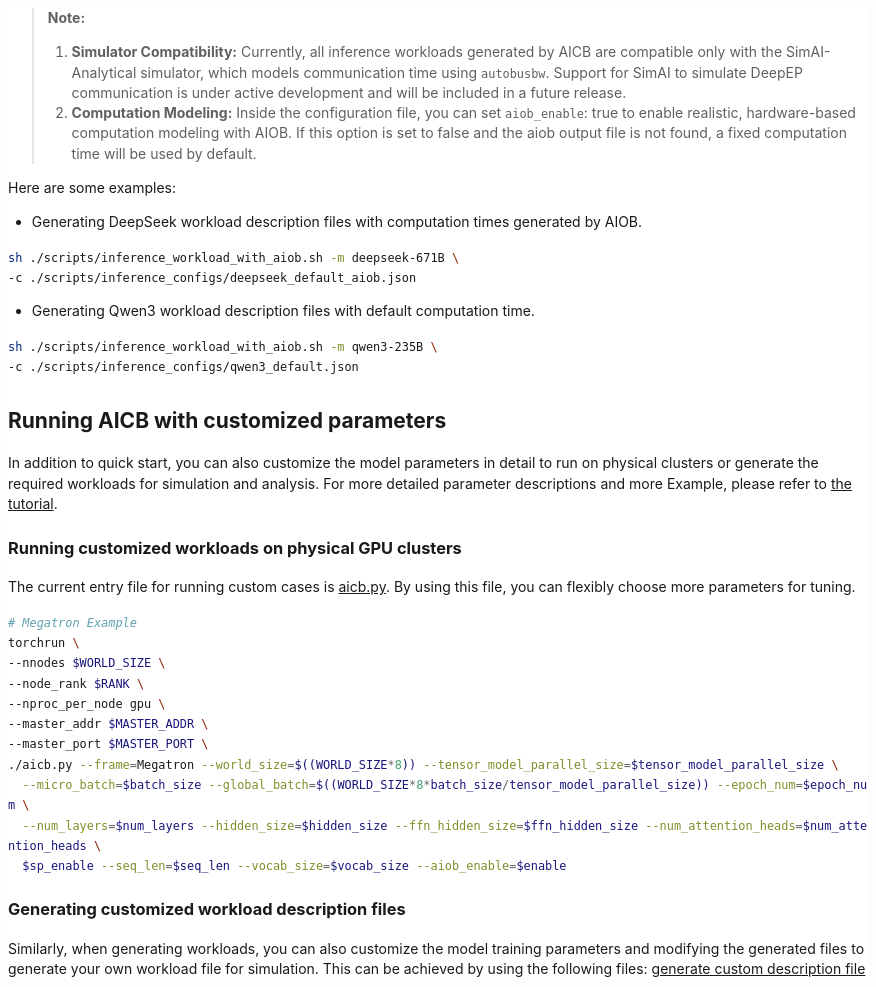 > **Note:**
> 
> 1. **Simulator Compatibility:** Currently, all inference workloads generated by AICB are compatible only with the SimAI-Analytical simulator, which models communication time using `autobusbw`. Support for SimAI to simulate DeepEP communication is under active development and will be included in a future release.
> 2. **Computation Modeling:** Inside the configuration file, you can set `aiob_enable`: true to enable realistic, hardware-based computation modeling with AIOB. If this option is set to false and the aiob output file is not found, a fixed computation time will be used by default.


Here are some examples:

- Generating DeepSeek workload description files with computation times generated by AIOB.
  

```bash
sh ./scripts/inference_workload_with_aiob.sh -m deepseek-671B \
-c ./scripts/inference_configs/deepseek_default_aiob.json
```

- Generating Qwen3 workload description files with default computation time.
  

```bash
sh ./scripts/inference_workload_with_aiob.sh -m qwen3-235B \
-c ./scripts/inference_configs/qwen3_default.json
```

## Running AICB with customized parameters
In addition to quick start, you can also customize the model parameters in detail to run on physical clusters or generate the required workloads for simulation and analysis. For more detailed parameter descriptions and more Example, please refer to [the tutorial](training/tutorial.md).

### Running customized workloads on physical GPU clusters
The current entry file for running custom cases is [aicb.py](aicb.py). By using this file, you can flexibly choose more parameters for tuning.
```bash
# Megatron Example
torchrun \
--nnodes $WORLD_SIZE \
--node_rank $RANK \
--nproc_per_node gpu \
--master_addr $MASTER_ADDR \
--master_port $MASTER_PORT \
./aicb.py --frame=Megatron --world_size=$((WORLD_SIZE*8)) --tensor_model_parallel_size=$tensor_model_parallel_size \
  --micro_batch=$batch_size --global_batch=$((WORLD_SIZE*8*batch_size/tensor_model_parallel_size)) --epoch_num=$epoch_num \
  --num_layers=$num_layers --hidden_size=$hidden_size --ffn_hidden_size=$ffn_hidden_size --num_attention_heads=$num_attention_heads \
  $sp_enable --seq_len=$seq_len --vocab_size=$vocab_size --aiob_enable=$enable 
```
### Generating customized workload description files
Similarly, when generating workloads, you can also customize the model training parameters and modifying the generated files to generate your own workload file for simulation. This can be achieved by using the following files:
[generate custom description file](workload_generator/SimAI_training_workload_generator.py)
